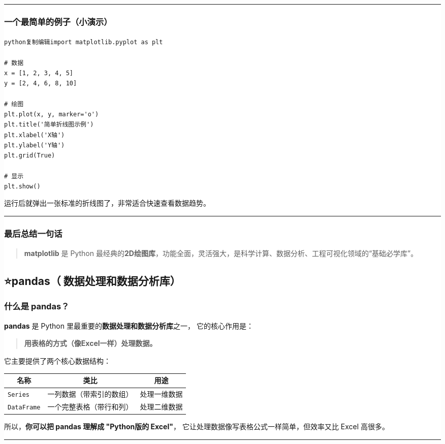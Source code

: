 ------

###  一个最简单的例子（小演示）

```
python复制编辑import matplotlib.pyplot as plt

# 数据
x = [1, 2, 3, 4, 5]
y = [2, 4, 6, 8, 10]

# 绘图
plt.plot(x, y, marker='o')
plt.title('简单折线图示例')
plt.xlabel('X轴')
plt.ylabel('Y轴')
plt.grid(True)

# 显示
plt.show()
```

运行后就弹出一张标准的折线图了，非常适合快速查看数据趋势。

------

### 最后总结一句话

> **matplotlib** 是 Python 最经典的**2D绘图库**，功能全面，灵活强大，是科学计算、数据分析、工程可视化领域的“基础必学库”。



## ⭐pandas（ 数据处理和数据分析库）

### 什么是 pandas？

**pandas** 是 Python 里最重要的**数据处理和数据分析库**之一，
 它的核心作用是：

> **用表格的方式（像Excel一样）处理数据。**

它主要提供了两个核心数据结构：



| 名称        | 类比                     | 用途         |
| ----------- | ------------------------ | ------------ |
| `Series`    | 一列数据（带索引的数组） | 处理一维数据 |
| `DataFrame` | 一个完整表格（带行和列） | 处理二维数据 |

所以，**你可以把 pandas 理解成 "Python版的 Excel"**，
 它让处理数据像写表格公式一样简单，但效率又比 Excel 高很多。

------
